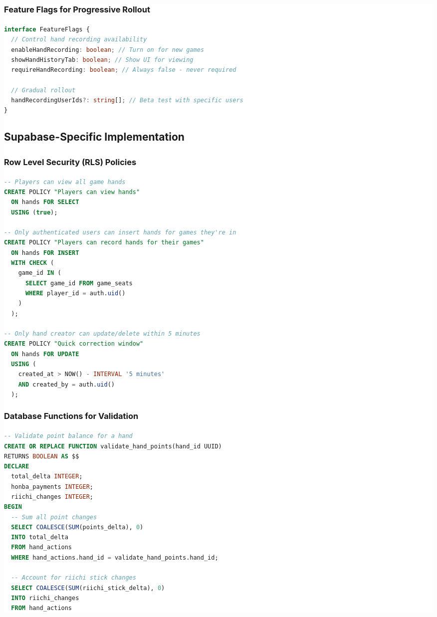 ### Feature Flags for Progressive Rollout

```typescript
interface FeatureFlags {
  // Control hand recording availability
  enableHandRecording: boolean; // Turn on for new games
  showHandHistoryTab: boolean; // Show UI for viewing
  requireHandRecording: boolean; // Always false - never required

  // Gradual rollout
  handRecordingUserIds?: string[]; // Beta test with specific users
}
```

## Supabase-Specific Implementation

### Row Level Security (RLS) Policies

```sql
-- Players can view all game hands
CREATE POLICY "Players can view hands"
  ON hands FOR SELECT
  USING (true);

-- Only authenticated users can insert hands for games they're in
CREATE POLICY "Players can record hands for their games"
  ON hands FOR INSERT
  WITH CHECK (
    game_id IN (
      SELECT game_id FROM game_seats
      WHERE player_id = auth.uid()
    )
  );

-- Only hand creator can update/delete within 5 minutes
CREATE POLICY "Quick correction window"
  ON hands FOR UPDATE
  USING (
    created_at > NOW() - INTERVAL '5 minutes'
    AND created_by = auth.uid()
  );
```

### Database Functions for Validation

```sql
-- Validate point balance for a hand
CREATE OR REPLACE FUNCTION validate_hand_points(hand_id UUID)
RETURNS BOOLEAN AS $$
DECLARE
  total_delta INTEGER;
  honba_payments INTEGER;
  riichi_changes INTEGER;
BEGIN
  -- Sum all point changes
  SELECT COALESCE(SUM(points_delta), 0)
  INTO total_delta
  FROM hand_actions
  WHERE hand_actions.hand_id = validate_hand_points.hand_id;

  -- Account for riichi stick changes
  SELECT COALESCE(SUM(riichi_stick_delta), 0)
  INTO riichi_changes
  FROM hand_actions
```